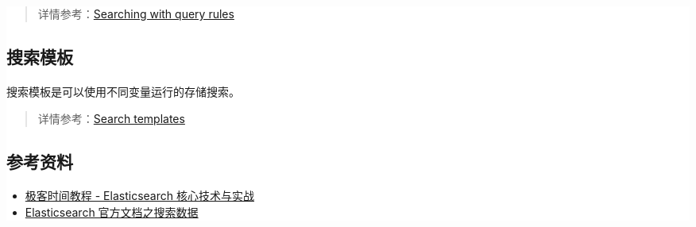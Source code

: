 > 详情参考：[Searching with query rules](https://www.elastic.co/guide/en/elasticsearch/reference/current/search-using-query-rules.html)

## 搜索模板

搜索模板是可以使用不同变量运行的存储搜索。

> 详情参考：[Search templates](https://www.elastic.co/guide/en/elasticsearch/reference/current/search-template.html)

## 参考资料

- [极客时间教程 - Elasticsearch 核心技术与实战](https://time.geekbang.org/course/detail/100030501-102659)
- [Elasticsearch 官方文档之搜索数据](https://www.elastic.co/guide/en/elasticsearch/reference/current/search-with-elasticsearch.html)